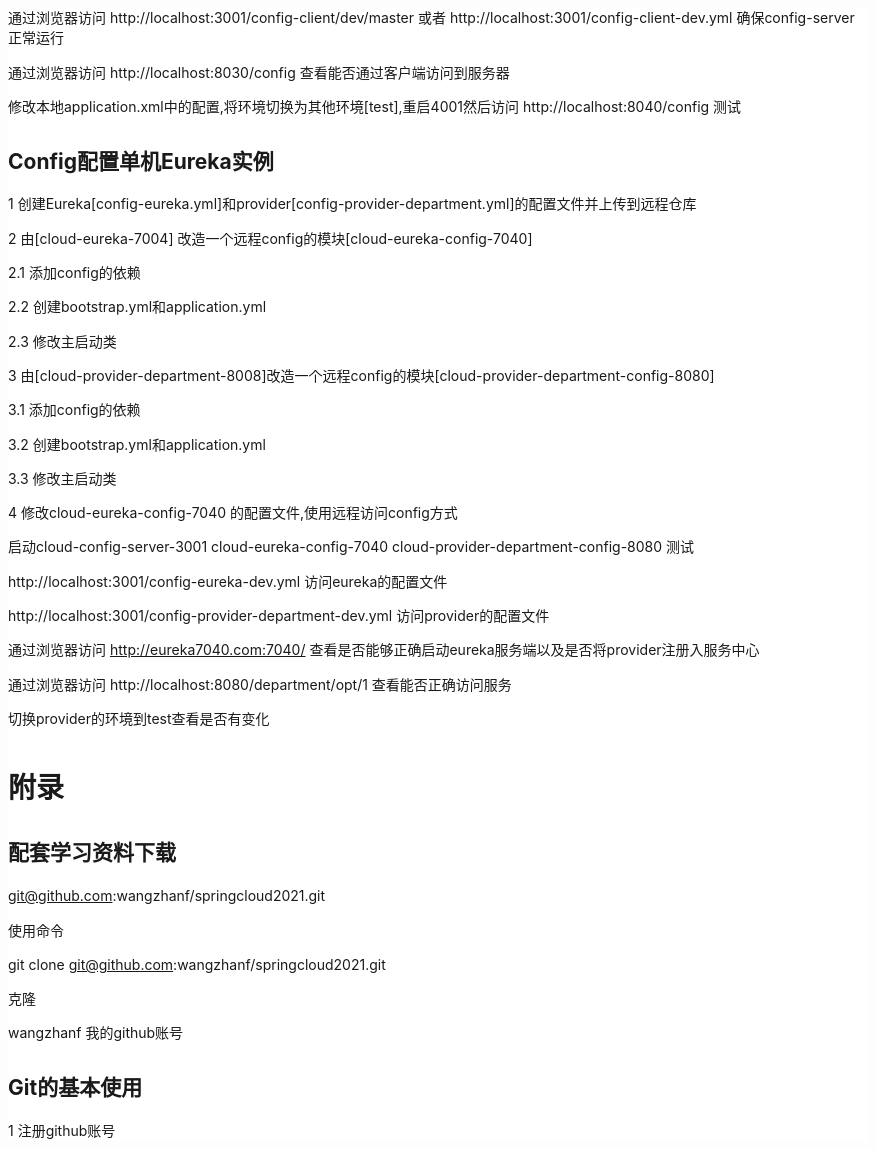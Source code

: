通过浏览器访问    http://localhost:3001/config-client/dev/master  或者   http://localhost:3001/config-client-dev.yml 确保config-server正常运行

通过浏览器访问  http://localhost:8030/config  查看能否通过客户端访问到服务器

修改本地application.xml中的配置,将环境切换为其他环境[test],重启4001然后访问 http://localhost:8040/config  测试

## Config配置单机Eureka实例



1	创建Eureka[config-eureka.yml]和provider[config-provider-department.yml]的配置文件并上传到远程仓库

2	由[cloud-eureka-7004] 改造一个远程config的模块[cloud-eureka-config-7040]

2.1	添加config的依赖

2.2	创建bootstrap.yml和application.yml

2.3	修改主启动类

3	由[cloud-provider-department-8008]改造一个远程config的模块[cloud-provider-department-config-8080]

3.1	添加config的依赖

3.2	创建bootstrap.yml和application.yml

3.3	修改主启动类

4	修改cloud-eureka-config-7040  的配置文件,使用远程访问config方式

启动cloud-config-server-3001	cloud-eureka-config-7040 	cloud-provider-department-config-8080 测试

http://localhost:3001/config-eureka-dev.yml	访问eureka的配置文件

http://localhost:3001/config-provider-department-dev.yml	访问provider的配置文件

通过浏览器访问   http://eureka7040.com:7040/   查看是否能够正确启动eureka服务端以及是否将provider注册入服务中心

通过浏览器访问	http://localhost:8080/department/opt/1	查看能否正确访问服务

切换provider的环境到test查看是否有变化

# 附录

## 配套学习资料下载

git@github.com:wangzhanf/springcloud2021.git

使用命令

git  clone git@github.com:wangzhanf/springcloud2021.git

克隆

wangzhanf     我的github账号    

## Git的基本使用

1	注册github账号
